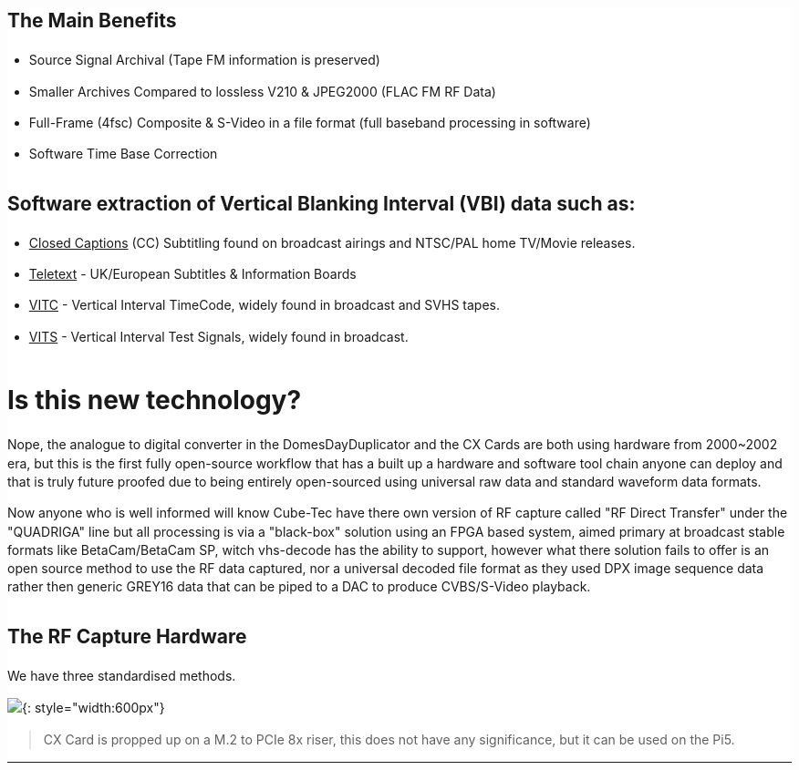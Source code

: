 
## The Main Benefits


- Source Signal Archival (Tape FM information is preserved)

- Smaller Archives Compared to lossless V210 & JPEG2000 (FLAC FM RF Data)

- Full-Frame (4fsc) Composite & S-Video in a file format (full baseband processing in software)

- Software Time Base Correction


## Software extraction of Vertical Blanking Interval (VBI) data such as:


- [Closed Captions](https://github.com/oyvindln/vhs-decode/wiki/NTSC-Closed-Captioning) (CC) Subtitling found on broadcast airings and NTSC/PAL home TV/Movie releases.

- [Teletext](https://github.com/oyvindln/vhs-decode/wiki/PAL-Teletext-Subtitles) - UK/European Subtitles & Information Boards

- [VITC](https://github.com/oyvindln/vhs-decode/wiki/VITC-SMPTE-Timecode) -  Vertical Interval TimeCode, widely found in broadcast and SVHS tapes.

- [VITS](https://github.com/oyvindln/vhs-decode/wiki/VITS-Vertical-Interval-Test-Signals) - Vertical Interval Test Signals, widely found in broadcast.


# Is this new technology?


Nope, the analogue to digital converter in the DomesDayDuplicator and the CX Cards are both using hardware from 2000~2002 era, but this is the first fully open-source workflow that has a built up a hardware and software tool chain anyone can deploy and that is truly future proofed due to being entirely open-sourced using universal raw data and standard waveform data formats. 

Now anyone who is well informed will know Cube-Tec have there own version of RF capture called "RF Direct Transfer" under the "QUADRIGA" line but all processing is via a "black-box" solution using an FPGA based system, aimed primary at broadcast stable formats like BetaCam/BetaCam SP, witch vhs-decode has the ability to support, however what there solution fails to offer is an open source method to use the RF data captured, nor a universal decoded file format as they used DPX image sequence data rather then generic GREY16 data that can be piped to a DAC to produce CVBS/S-Video playback.


## The RF Capture Hardware


We have three standardised methods.

![](https://github.com/oyvindln/vhs-decode/wiki/assets/images/Hardware/DdD-Rev3-CX-White-Sony-ILCE-7RM3-2022.12.20-21.54.48.png){: style="width:600px"}

>CX Card is propped up on a M.2 to PCIe 8x riser, this does not have any significance, but it can be used on the Pi5.

----
